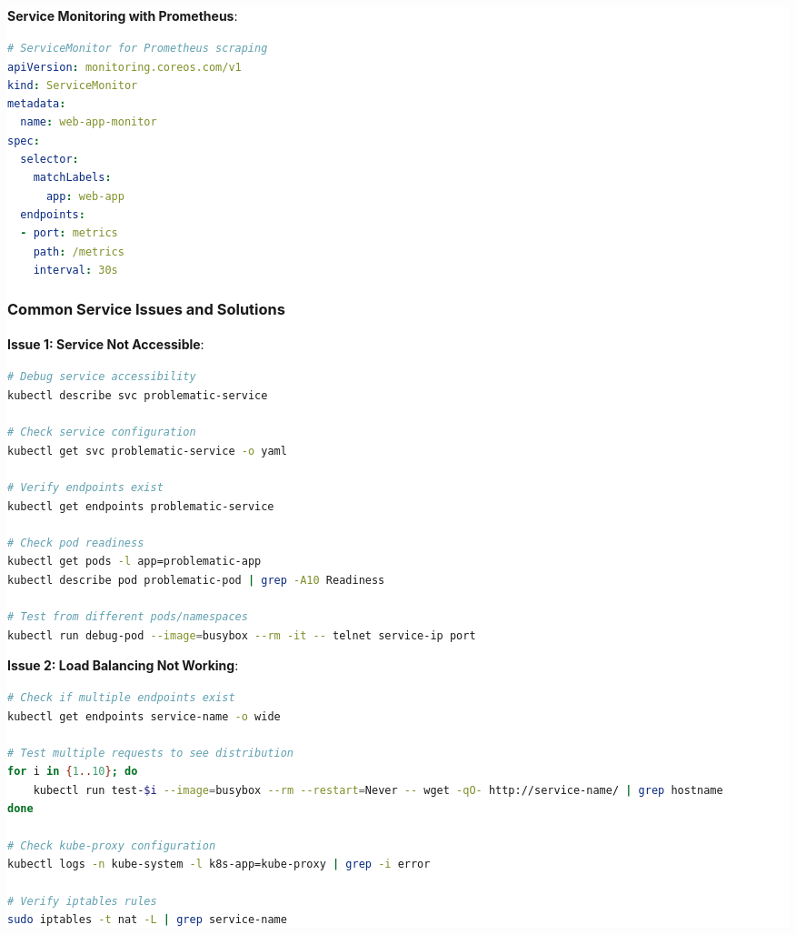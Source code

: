 **Service Monitoring with Prometheus**:
```yaml
# ServiceMonitor for Prometheus scraping
apiVersion: monitoring.coreos.com/v1
kind: ServiceMonitor
metadata:
  name: web-app-monitor
spec:
  selector:
    matchLabels:
      app: web-app
  endpoints:
  - port: metrics
    path: /metrics
    interval: 30s
```

### Common Service Issues and Solutions

**Issue 1: Service Not Accessible**:
```bash
# Debug service accessibility
kubectl describe svc problematic-service

# Check service configuration
kubectl get svc problematic-service -o yaml

# Verify endpoints exist
kubectl get endpoints problematic-service

# Check pod readiness
kubectl get pods -l app=problematic-app
kubectl describe pod problematic-pod | grep -A10 Readiness

# Test from different pods/namespaces
kubectl run debug-pod --image=busybox --rm -it -- telnet service-ip port
```

**Issue 2: Load Balancing Not Working**:
```bash
# Check if multiple endpoints exist
kubectl get endpoints service-name -o wide

# Test multiple requests to see distribution
for i in {1..10}; do
    kubectl run test-$i --image=busybox --rm --restart=Never -- wget -qO- http://service-name/ | grep hostname
done

# Check kube-proxy configuration
kubectl logs -n kube-system -l k8s-app=kube-proxy | grep -i error

# Verify iptables rules
sudo iptables -t nat -L | grep service-name
```
